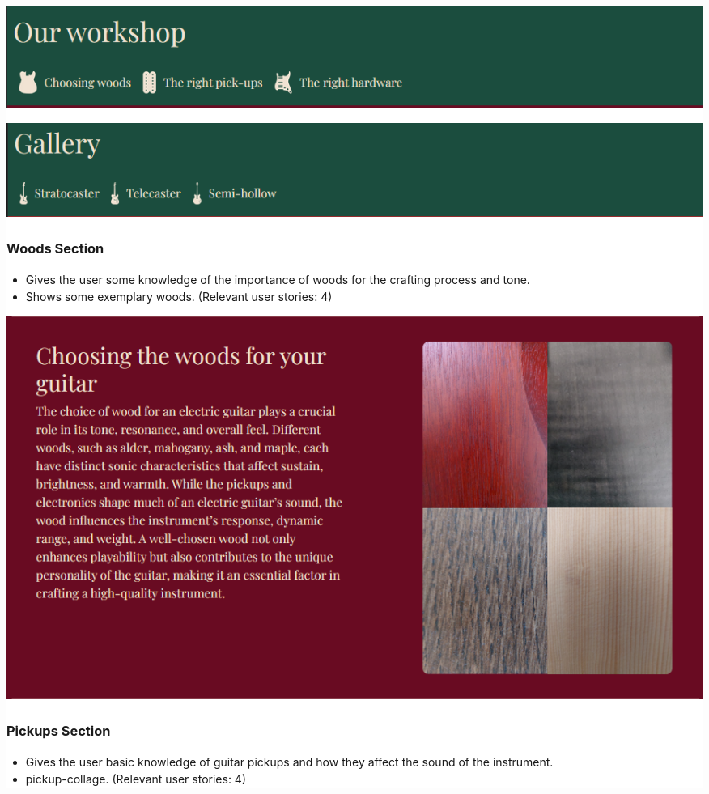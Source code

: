 ![Header](./docs/feat/header-1.png)

![Header](./docs/feat/header-2.png)

### Woods Section
- Gives the user some knowledge of the importance of woods for the crafting process and tone.
- Shows some exemplary woods.
(Relevant user stories: 4)

![Woods](./docs/feat/woods.png)
 
### Pickups Section
- Gives the user basic knowledge of guitar pickups and how they affect the sound of the instrument.
- pickup-collage.
(Relevant user stories: 4)
